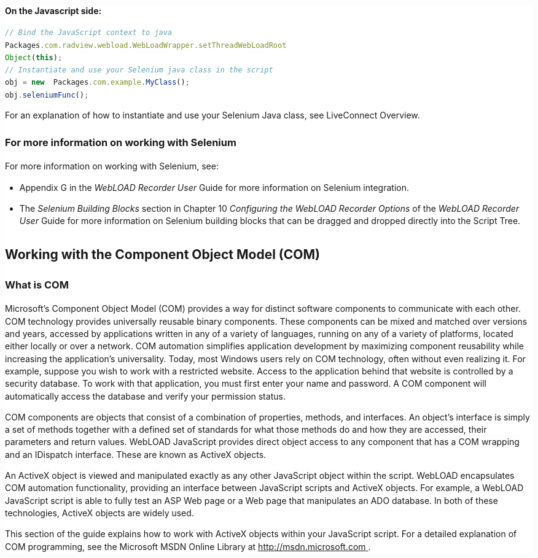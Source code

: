 **On the Javascript side:**

```javascript
// Bind the JavaScript context to java
Packages.com.radview.webload.WebLoadWrapper.setThreadWebLoadRoot 
Object(this);
// Instantiate and use your Selenium java class in the script 
obj = new  Packages.com.example.MyClass(); 
obj.seleniumFunc();
```

For an explanation of how to instantiate and use your Selenium Java class, see LiveConnect Overview.

### **For more information on working with Selenium**
For more information on working with Selenium, see:

- Appendix G in the *WebLOAD Recorder User* Guide for more information on Selenium integration.

- The *Selenium Building Blocks* section in Chapter 10 *Configuring the WebLOAD Recorder Options* of the *WebLOAD Recorder User* Guide for more information on Selenium building blocks that can be dragged and dropped directly into the Script Tree.


## Working with the Component Object Model (COM)

### What is COM
Microsoft’s Component Object Model (COM) provides a way for distinct software components to communicate with each other. COM technology provides universally reusable binary components. These components can be mixed and matched over versions and years, accessed by applications written in any of a variety of languages, running on any of a variety of platforms, located either locally or over a network. COM automation simplifies application development by maximizing component reusability while increasing the application’s universality. Today, most Windows users rely on COM technology, often without even realizing it. For example, suppose you wish to work with a restricted website. Access to the application behind that website is controlled by a security database. To work with that application, you must first enter your name and password. A COM component will automatically access the database and verify your permission status.

COM components are objects that consist of a combination of properties, methods, and interfaces. An object’s interface is simply a set of methods together with a defined set of standards for what those methods do and how they are accessed, their parameters and return values. WebLOAD JavaScript provides direct object access to any component that has a COM wrapping and an IDispatch interface. These are known as ActiveX objects. 

An ActiveX object is viewed and manipulated exactly as any other JavaScript object within the script. WebLOAD encapsulates COM automation functionality, providing an interface between JavaScript scripts and ActiveX objects. For example, a WebLOAD JavaScript script is able to fully test an ASP Web page or a Web page that manipulates an ADO database. In both of these technologies, ActiveX objects are widely used.

This section of the guide explains how to work with ActiveX objects within your JavaScript script. For a detailed explanation of COM programming, see the Microsoft MSDN Online Library at [http://msdn.microsoft.com ](http://msdn.microsoft.com/).
